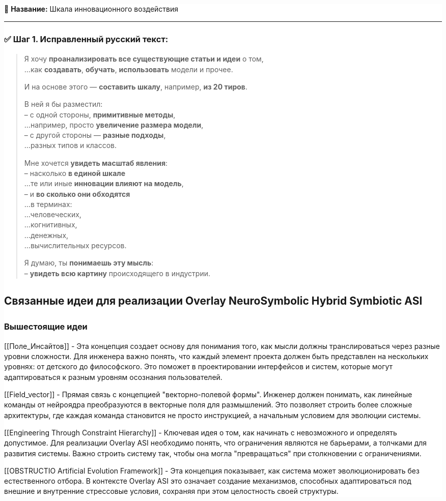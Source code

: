 
🔹 **Название:** Шкала инновационного воздействия

---

### ✅ Шаг 1. Исправленный русский текст:

> Я хочу **проанализировать все существующие статьи и идеи** о том,  
> …как **создавать**, **обучать**, **использовать** модели и прочее.
> 
> И на основе этого — **составить шкалу**, например, **из 20 тиров**.
> 
> В ней я бы разместил:  
> – с одной стороны, **примитивные методы**,  
> …например, просто **увеличение размера модели**,  
> – с другой стороны — **разные подходы**,  
> …разных типов и классов.
> 
> Мне хочется **увидеть масштаб явления**:  
> – насколько **в единой шкале**  
> …те или иные **инновации влияют на модель**,  
> – и **во сколько они обходятся**  
> …в терминах:  
> …человеческих,  
> …когнитивных,  
> …денежных,  
> …вычислительных ресурсов.
> 
> Я думаю, ты **понимаешь эту мысль**:  
> – **увидеть всю картину** происходящего в индустрии.


## Связанные идеи для реализации Overlay NeuroSymbolic Hybrid Symbiotic ASI

### Вышестоящие идеи

[[Поле_Инсайтов]] - Эта концепция создает основу для понимания того, как мысли должны транслироваться через разные уровни сложности. Для инженера важно понять, что каждый элемент проекта должен быть представлен на нескольких уровнях: от детского до философского. Это поможет в проектировании интерфейсов и систем, которые могут адаптироваться к разным уровням осознания пользователей.

[[Field_vector]] - Прямая связь с концепцией "векторно-полевой формы". Инженер должен понимать, как линейные команды от нейроядра преобразуются в векторные поля для размышлений. Это позволяет строить более сложные архитектуры, где каждая команда становится не просто инструкцией, а начальным условием для эволюции системы.

[[Engineering Through Constraint Hierarchy]] - Ключевая идея о том, как начинать с невозможного и определять допустимое. Для реализации Overlay ASI необходимо понять, что ограничения являются не барьерами, а толчками для развития системы. Важно строить систему так, чтобы она могла "превращаться" при столкновении с ограничениями.

[[OBSTRUCTIO Artificial Evolution Framework]] - Эта концепция показывает, как система может эволюционировать без естественного отбора. В контексте Overlay ASI это означает создание механизмов, способных адаптироваться под внешние и внутренние стрессовые условия, сохраняя при этом целостность своей структуры.


[^1]: [[2 часа обзор проекта]]
[^2]: [[Поле_Инсайтов]]
[^3]: [[Field_vector]]
[^4]: [[Engineering Through Constraint Hierarchy]]
[^5]: [[Semantic Fillet Preparation Protocol]]
[^6]: [[Archetypal Decomposition Module]]
[^7]: [[Steroid-Boosted Heuristics for AGI]]
[^8]: [[Deep Self-Refinement of Models]]
[^9]: [[Self-Verification Modules for AI Cognition]]
[^10]: [[OBSTRUCTIO Artificial Evolution Framework]]
[^11]: [[Field Excitation Architecture for AGI]]
[^12]: [[Z-Network Self-Splitting Cognition]]
[^13]: [[Before Logic Resonance]]
[^14]: [[Developmental Communication in Language Models]]
[^15]: [[Chain of Token Structural Analogy]]
[^16]: [[DUALITY-SUSTAIN Cognitive Framework]]
[^17]: [[Rare AGI Cognitive States]]
[^18]: [[Demanding Impossible from AGI]]
[^19]: [[Intellectual Ping-Pong AGI]]
[^20]: [[Three-Step AI Cognitive Benchmark]]